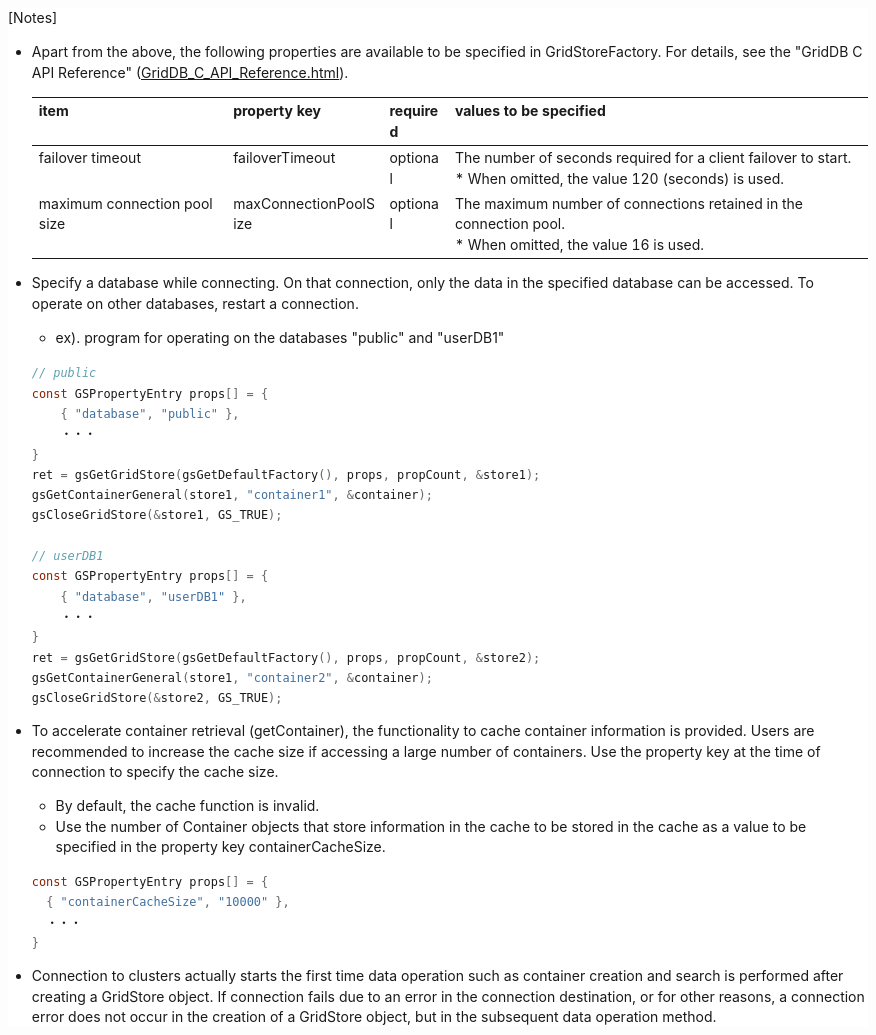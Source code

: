 
[Notes]

- Apart from the above, the following properties are available to be specified in GridStoreFactory. For details, see the "GridDB C API Reference"  ([GridDB_C_API_Reference.html](GridDB_C_API_Reference.html)).

    | item | property key | required | values to be specified |
    | -----------------|-----------------|---------|----------------|
    | failover timeout    | failoverTimeout | optional| The number of seconds required for a client failover to start.<br>\* When omitted, the value 120 (seconds) is used. |
    | maximum connection pool size | maxConnectionPoolSize | optional | The maximum number of connections retained in the connection pool. <br>\* When omitted, the value 16 is used. |


- Specify a database while connecting. On that connection, only the data in the specified database can be accessed. To operate on other databases, restart a connection.
	- ex). program for operating on the databases "public" and "userDB1"

    ```C
    // public
    const GSPropertyEntry props[] = {
    	{ "database", "public" },
    	・・・
    }
    ret = gsGetGridStore(gsGetDefaultFactory(), props, propCount, &store1);
    gsGetContainerGeneral(store1, "container1", &container);
    gsCloseGridStore(&store1, GS_TRUE);

    // userDB1
    const GSPropertyEntry props[] = {
    	{ "database", "userDB1" },
    	・・・
    }
    ret = gsGetGridStore(gsGetDefaultFactory(), props, propCount, &store2);
    gsGetContainerGeneral(store1, "container2", &container);
    gsCloseGridStore(&store2, GS_TRUE);
    ```



- To accelerate container retrieval (getContainer), the functionality to cache container information is provided.
Users are recommended to increase the cache size if accessing a large number of containers.
Use the property key at the time of connection to specify the cache size.
	- By default, the cache function is invalid.
	- Use the number of Container objects that store information in the cache to be stored in the cache as a value to be specified in the property key containerCacheSize.

  ```C
  const GSPropertyEntry props[] = {
  	{ "containerCacheSize", "10000" },
  	・・・
  }
  ```


- Connection to clusters actually starts the first time data operation such as container creation and search is performed after creating a GridStore object.
If connection fails due to an error in the connection destination, or for other reasons, a connection error does not occur in the creation of a GridStore object, but in the subsequent data operation method.
